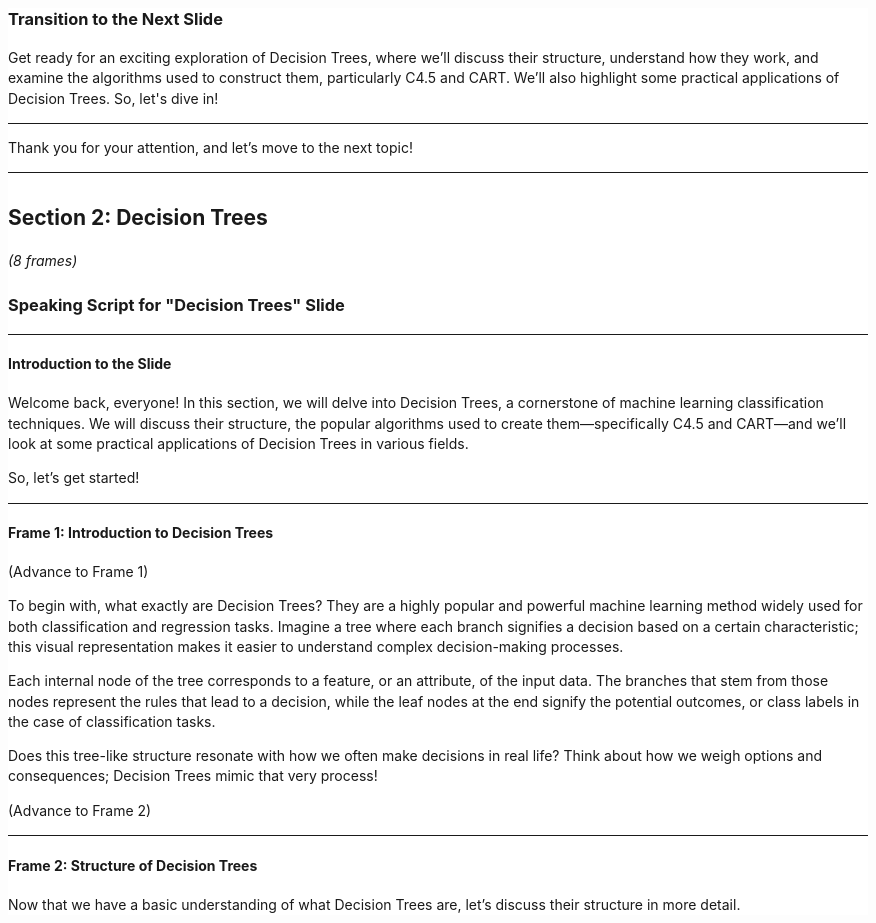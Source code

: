 
### Transition to the Next Slide

Get ready for an exciting exploration of Decision Trees, where we’ll discuss their structure, understand how they work, and examine the algorithms used to construct them, particularly C4.5 and CART. We’ll also highlight some practical applications of Decision Trees. So, let's dive in! 

--- 

Thank you for your attention, and let’s move to the next topic!

---

## Section 2: Decision Trees
*(8 frames)*

### Speaking Script for "Decision Trees" Slide

---

#### Introduction to the Slide

Welcome back, everyone! In this section, we will delve into Decision Trees, a cornerstone of machine learning classification techniques. We will discuss their structure, the popular algorithms used to create them—specifically C4.5 and CART—and we’ll look at some practical applications of Decision Trees in various fields. 

So, let’s get started!

---

#### Frame 1: Introduction to Decision Trees

(Advance to Frame 1)

To begin with, what exactly are Decision Trees? They are a highly popular and powerful machine learning method widely used for both classification and regression tasks. Imagine a tree where each branch signifies a decision based on a certain characteristic; this visual representation makes it easier to understand complex decision-making processes. 

Each internal node of the tree corresponds to a feature, or an attribute, of the input data. The branches that stem from those nodes represent the rules that lead to a decision, while the leaf nodes at the end signify the potential outcomes, or class labels in the case of classification tasks.

Does this tree-like structure resonate with how we often make decisions in real life? Think about how we weigh options and consequences; Decision Trees mimic that very process!

(Advance to Frame 2)

---

#### Frame 2: Structure of Decision Trees

Now that we have a basic understanding of what Decision Trees are, let’s discuss their structure in more detail.
